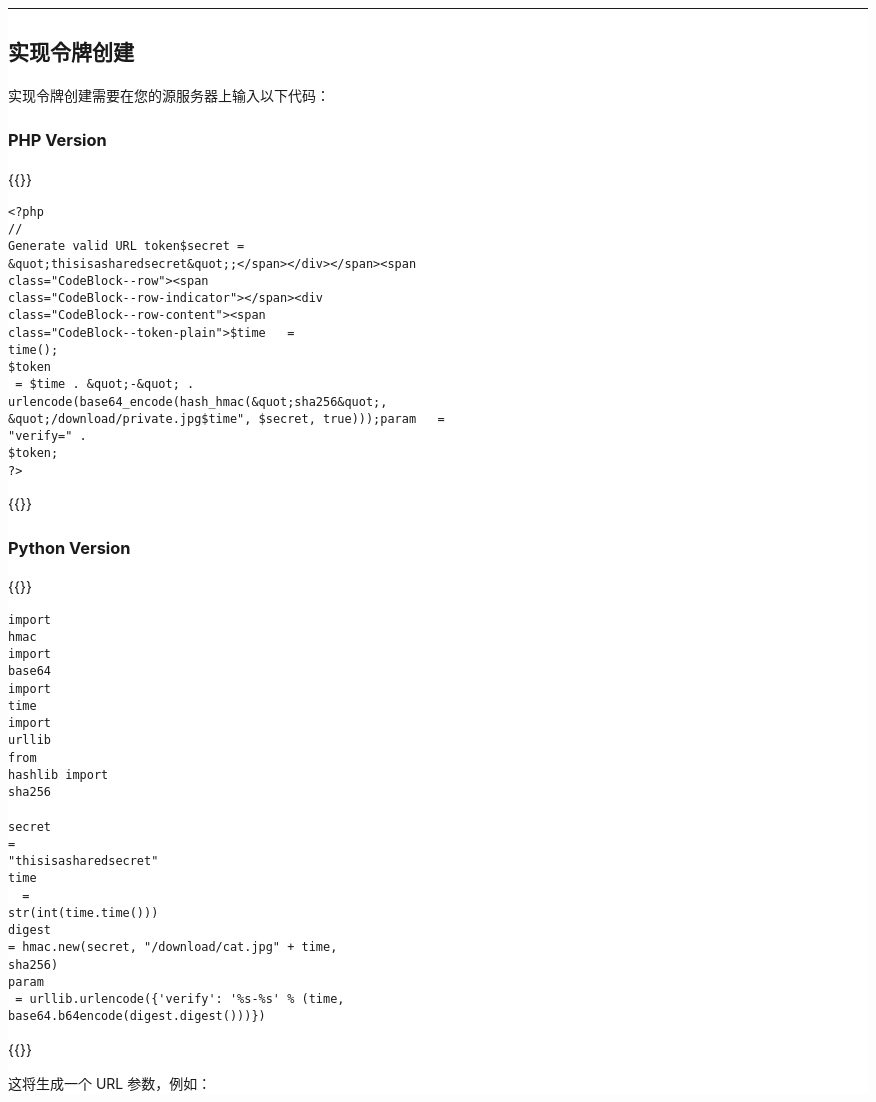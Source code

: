 ___

## 实现令牌创建

实现令牌创建需要在您的源服务器上输入以下代码：

### PHP Version


{{<raw>}}<pre class="CodeBlock CodeBlock-with-rows CodeBlock-scrolls-horizontally CodeBlock-is-light-in-light-theme CodeBlock--language-txt" language="txt"><code><span class="CodeBlock--rows"><span class="CodeBlock--rows-content"><span class="CodeBlock--row"><span class="CodeBlock--row-indicator"></span><div class="CodeBlock--row-content"><span class="CodeBlock--token-plain">&lt;?php</span></div></span><span class="CodeBlock--row"><span class="CodeBlock--row-indicator"></span><div class="CodeBlock--row-content"><span class="CodeBlock--token-plain">// Generate valid URL token$secret = &quot;thisisasharedsecret&quot;;</span></div></span><span class="CodeBlock--row"><span class="CodeBlock--row-indicator"></span><div class="CodeBlock--row-content"><span class="CodeBlock--token-plain">$time   = time();</span></div></span><span class="CodeBlock--row"><span class="CodeBlock--row-indicator"></span><div class="CodeBlock--row-content"><span class="CodeBlock--token-plain">$token  = $time . &quot;-&quot; . urlencode(base64_encode(hash_hmac(&quot;sha256&quot;, &quot;/download/private.jpg$time&quot;, $secret, true)));param   = &quot;verify=&quot; . $token;</span></div></span><span class="CodeBlock--row"><span class="CodeBlock--row-indicator"></span><div class="CodeBlock--row-content"><span class="CodeBlock--token-plain">?&gt;</span></div></span></span></span></code></pre>{{</raw>}}

### Python Version


{{<raw>}}<pre class="CodeBlock CodeBlock-with-rows CodeBlock-scrolls-horizontally CodeBlock-is-light-in-light-theme CodeBlock--language-txt" language="txt"><code><span class="CodeBlock--rows"><span class="CodeBlock--rows-content"><span class="CodeBlock--row"><span class="CodeBlock--row-indicator"></span><div class="CodeBlock--row-content"><span class="CodeBlock--token-plain">import hmac</span></div></span><span class="CodeBlock--row"><span class="CodeBlock--row-indicator"></span><div class="CodeBlock--row-content"><span class="CodeBlock--token-plain">import base64</span></div></span><span class="CodeBlock--row"><span class="CodeBlock--row-indicator"></span><div class="CodeBlock--row-content"><span class="CodeBlock--token-plain">import time</span></div></span><span class="CodeBlock--row"><span class="CodeBlock--row-indicator"></span><div class="CodeBlock--row-content"><span class="CodeBlock--token-plain">import urllib</span></div></span><span class="CodeBlock--row"><span class="CodeBlock--row-indicator"></span><div class="CodeBlock--row-content"><span class="CodeBlock--token-plain">from hashlib import sha256</span></div></span><span class="CodeBlock--row"><span class="CodeBlock--row-indicator"></span><div class="CodeBlock--row-content"><span class="CodeBlock--token-plain">
</span></div></span><span class="CodeBlock--row"><span class="CodeBlock--row-indicator"></span><div class="CodeBlock--row-content"><span class="CodeBlock--token-plain">secret = &quot;thisisasharedsecret&quot;</span></div></span><span class="CodeBlock--row"><span class="CodeBlock--row-indicator"></span><div class="CodeBlock--row-content"><span class="CodeBlock--token-plain">time   = str(int(time.time()))</span></div></span><span class="CodeBlock--row"><span class="CodeBlock--row-indicator"></span><div class="CodeBlock--row-content"><span class="CodeBlock--token-plain">digest = hmac.new(secret, &quot;/download/cat.jpg&quot; + time, sha256)</span></div></span><span class="CodeBlock--row"><span class="CodeBlock--row-indicator"></span><div class="CodeBlock--row-content"><span class="CodeBlock--token-plain">param  = urllib.urlencode({'verify': '%s-%s' % (time, base64.b64encode(digest.digest()))})</span></div></span></span></span></code></pre>{{</raw>}}

这将生成一个 URL 参数，例如：
